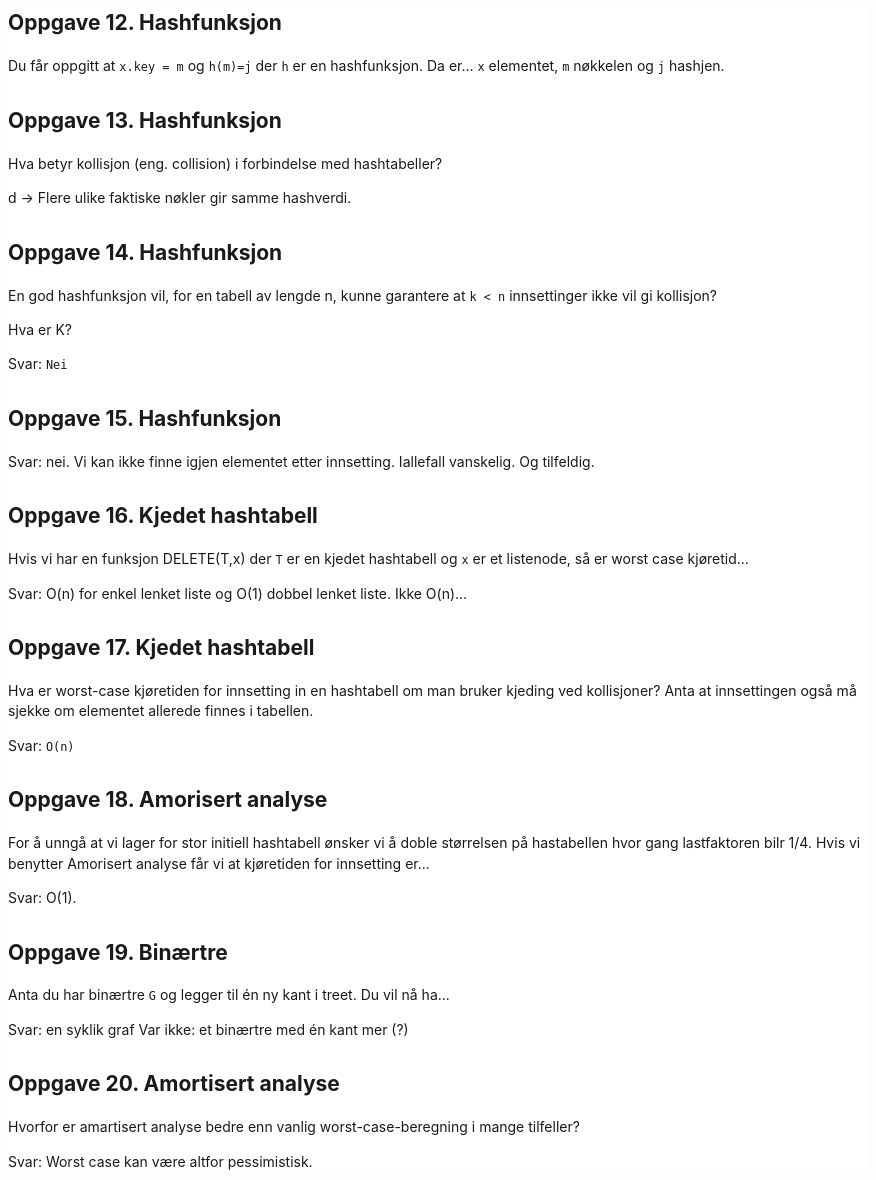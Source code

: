 
## Oppgave 12. Hashfunksjon

Du får oppgitt at ``x.key = m`` og ``h(m)=j`` der ``h`` er en hashfunksjon. Da er...
`x` elementet, `m` nøkkelen og `j` hashjen.

## Oppgave 13. Hashfunksjon

Hva betyr kollisjon (eng. collision) i forbindelse med hashtabeller?

d -> Flere ulike faktiske nøkler gir samme hashverdi.

## Oppgave 14. Hashfunksjon

En god hashfunksjon vil, for en tabell av lengde n, kunne garantere at ``k < n`` innsettinger ikke vil gi kollisjon?

Hva er K?

Svar: `Nei`

## Oppgave 15. Hashfunksjon


Svar: nei. Vi kan ikke finne igjen elementet etter innsetting. Iallefall vanskelig. Og tilfeldig.

## Oppgave 16. Kjedet hashtabell

Hvis vi har en funksjon DELETE(T,x) der `T` er en kjedet hashtabell og `x` er et listenode, så er worst case kjøretid...

Svar: O(n) for enkel lenket liste og O(1) dobbel lenket liste.
Ikke O(n)...

## Oppgave 17. Kjedet hashtabell

Hva er worst-case kjøretiden for innsetting in en hashtabell om man bruker kjeding ved kollisjoner? Anta at innsettingen også må sjekke om elementet allerede finnes i tabellen.

Svar: `O(n)`

## Oppgave 18. Amorisert analyse

For å unngå at vi lager for stor initiell hashtabell ønsker vi å doble størrelsen på hastabellen hvor gang lastfaktoren bilr 1/4.
Hvis vi benytter Amorisert analyse får vi at kjøretiden for innsetting er...

Svar: O(1).

## Oppgave 19. Binærtre

Anta du har binærtre `G` og legger til én ny kant i treet. Du vil nå ha...

Svar: en syklik graf
Var ikke: et binærtre med én kant mer (?)

## Oppgave 20. Amortisert analyse

Hvorfor er amartisert analyse bedre enn vanlig worst-case-beregning i mange tilfeller?

Svar: Worst case kan være altfor pessimistisk.
